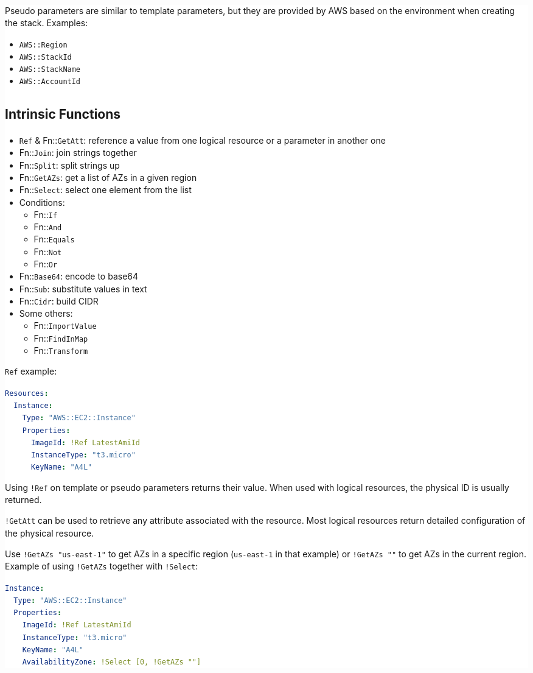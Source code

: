Pseudo parameters are similar to template parameters, but they are provided by AWS based on the environment when creating the stack. Examples:

- `AWS::Region`
- `AWS::StackId`
- `AWS::StackName`
- `AWS::AccountId`

## Intrinsic Functions

- `Ref` & Fn::`GetAtt`: reference a value from one logical resource or a parameter in another one
- Fn::`Join`: join strings together
- Fn::`Split`: split strings up
- Fn::`GetAZs`: get a list of AZs in a given region
- Fn::`Select`: select one element from the list
- Conditions:
  - Fn::`If`
  - Fn::`And`
  - Fn::`Equals`
  - Fn::`Not`
  - Fn::`Or`
- Fn::`Base64`: encode to base64
- Fn::`Sub`: substitute values in text
- Fn::`Cidr`: build CIDR
- Some others:
  - Fn::`ImportValue`
  - Fn::`FindInMap`
  - Fn::`Transform`

`Ref` example:

```yaml
Resources:
  Instance:
    Type: "AWS::EC2::Instance"
    Properties:
      ImageId: !Ref LatestAmiId
      InstanceType: "t3.micro"
      KeyName: "A4L"
```

Using `!Ref` on template or pseudo parameters returns their value. When used with logical resources, the physical ID is usually returned.

`!GetAtt` can be used to retrieve any attribute associated with the resource. Most logical resources return detailed configuration of the physical resource.

Use `!GetAZs "us-east-1"` to get AZs in a specific region (`us-east-1` in that example) or `!GetAZs ""` to get AZs in the current region. Example of using `!GetAZs` together with `!Select`:

```yaml
Instance:
  Type: "AWS::EC2::Instance"
  Properties:
    ImageId: !Ref LatestAmiId
    InstanceType: "t3.micro"
    KeyName: "A4L"
    AvailabilityZone: !Select [0, !GetAZs ""]
```
